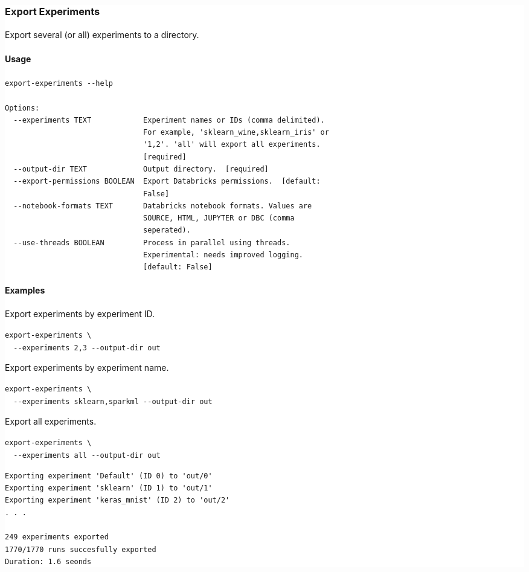 ### Export Experiments

Export several (or all) experiments to a directory.

#### Usage
```
export-experiments --help

Options:
  --experiments TEXT            Experiment names or IDs (comma delimited).
                                For example, 'sklearn_wine,sklearn_iris' or
                                '1,2'. 'all' will export all experiments.
                                [required]
  --output-dir TEXT             Output directory.  [required]
  --export-permissions BOOLEAN  Export Databricks permissions.  [default:
                                False]
  --notebook-formats TEXT       Databricks notebook formats. Values are
                                SOURCE, HTML, JUPYTER or DBC (comma
                                seperated).
  --use-threads BOOLEAN         Process in parallel using threads.
                                Experimental: needs improved logging.
                                [default: False]
```

#### Examples

Export experiments by experiment ID.
```
export-experiments \
  --experiments 2,3 --output-dir out
```

Export experiments by experiment name.
```
export-experiments \
  --experiments sklearn,sparkml --output-dir out
```

Export all experiments.
```
export-experiments \
  --experiments all --output-dir out
```

```
Exporting experiment 'Default' (ID 0) to 'out/0'
Exporting experiment 'sklearn' (ID 1) to 'out/1'
Exporting experiment 'keras_mnist' (ID 2) to 'out/2'
. . .

249 experiments exported
1770/1770 runs succesfully exported
Duration: 1.6 seonds
```
